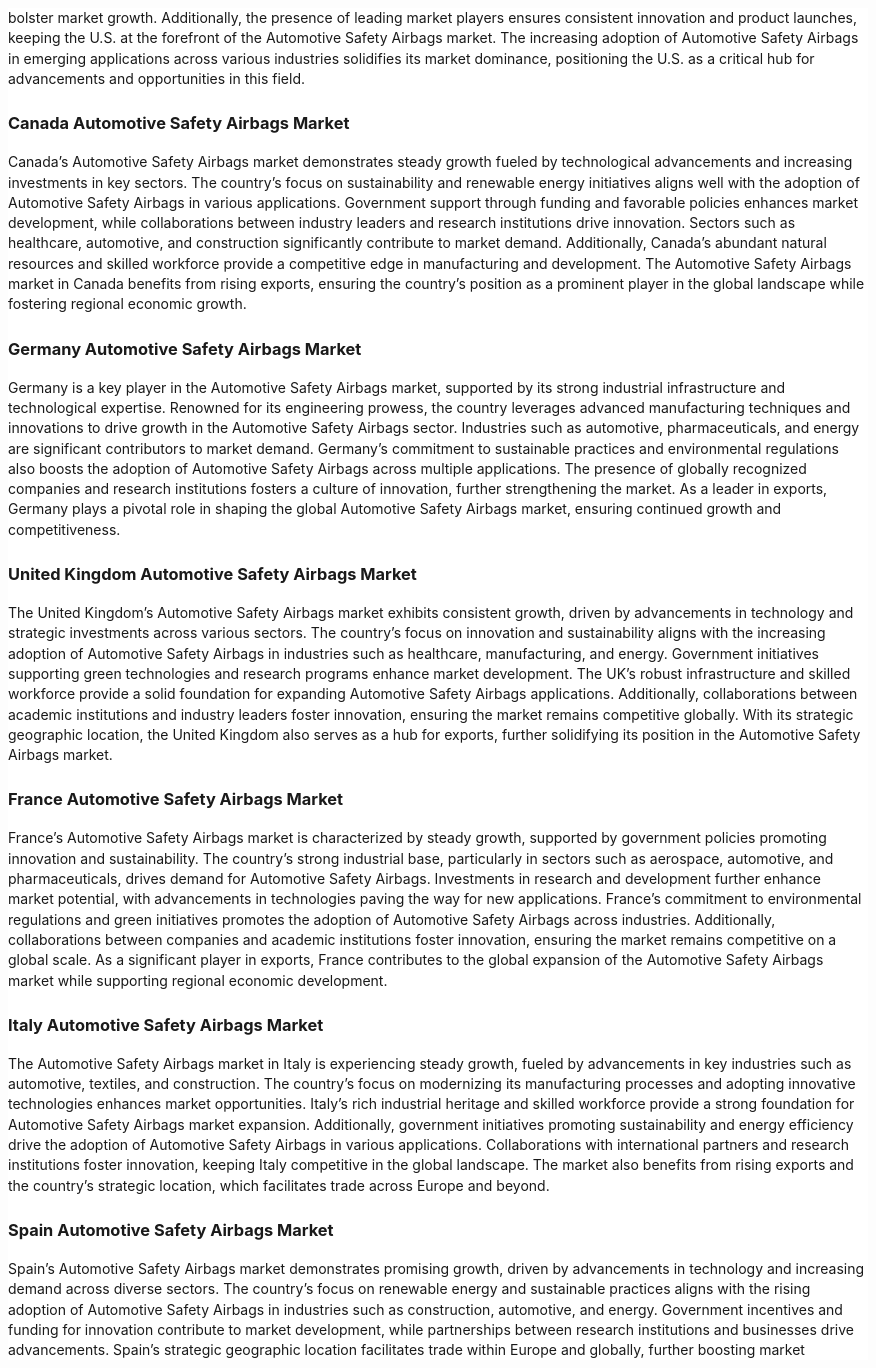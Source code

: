 bolster market growth. Additionally, the presence of leading market players ensures consistent innovation and product launches, keeping the U.S. at the forefront of the Automotive Safety Airbags market. The increasing adoption of Automotive Safety Airbags in emerging applications across various industries solidifies its market dominance, positioning the U.S. as a critical hub for advancements and opportunities in this field.</p><h3>Canada Automotive Safety Airbags Market</h3><p>Canada&rsquo;s Automotive Safety Airbags market demonstrates steady growth fueled by technological advancements and increasing investments in key sectors. The country&rsquo;s focus on sustainability and renewable energy initiatives aligns well with the adoption of Automotive Safety Airbags in various applications. Government support through funding and favorable policies enhances market development, while collaborations between industry leaders and research institutions drive innovation. Sectors such as healthcare, automotive, and construction significantly contribute to market demand. Additionally, Canada&rsquo;s abundant natural resources and skilled workforce provide a competitive edge in manufacturing and development. The Automotive Safety Airbags market in Canada benefits from rising exports, ensuring the country&rsquo;s position as a prominent player in the global landscape while fostering regional economic growth.</p><h3>Germany Automotive Safety Airbags Market</h3><p>Germany is a key player in the Automotive Safety Airbags market, supported by its strong industrial infrastructure and technological expertise. Renowned for its engineering prowess, the country leverages advanced manufacturing techniques and innovations to drive growth in the Automotive Safety Airbags sector. Industries such as automotive, pharmaceuticals, and energy are significant contributors to market demand. Germany&rsquo;s commitment to sustainable practices and environmental regulations also boosts the adoption of Automotive Safety Airbags across multiple applications. The presence of globally recognized companies and research institutions fosters a culture of innovation, further strengthening the market. As a leader in exports, Germany plays a pivotal role in shaping the global Automotive Safety Airbags market, ensuring continued growth and competitiveness.</p><h3>United Kingdom Automotive Safety Airbags Market</h3><p>The United Kingdom&rsquo;s Automotive Safety Airbags market exhibits consistent growth, driven by advancements in technology and strategic investments across various sectors. The country&rsquo;s focus on innovation and sustainability aligns with the increasing adoption of Automotive Safety Airbags in industries such as healthcare, manufacturing, and energy. Government initiatives supporting green technologies and research programs enhance market development. The UK&rsquo;s robust infrastructure and skilled workforce provide a solid foundation for expanding Automotive Safety Airbags applications. Additionally, collaborations between academic institutions and industry leaders foster innovation, ensuring the market remains competitive globally. With its strategic geographic location, the United Kingdom also serves as a hub for exports, further solidifying its position in the Automotive Safety Airbags market.</p><h3>France Automotive Safety Airbags Market</h3><p>France&rsquo;s Automotive Safety Airbags market is characterized by steady growth, supported by government policies promoting innovation and sustainability. The country&rsquo;s strong industrial base, particularly in sectors such as aerospace, automotive, and pharmaceuticals, drives demand for Automotive Safety Airbags. Investments in research and development further enhance market potential, with advancements in technologies paving the way for new applications. France&rsquo;s commitment to environmental regulations and green initiatives promotes the adoption of Automotive Safety Airbags across industries. Additionally, collaborations between companies and academic institutions foster innovation, ensuring the market remains competitive on a global scale. As a significant player in exports, France contributes to the global expansion of the Automotive Safety Airbags market while supporting regional economic development.</p><h3>Italy Automotive Safety Airbags Market</h3><p>The Automotive Safety Airbags market in Italy is experiencing steady growth, fueled by advancements in key industries such as automotive, textiles, and construction. The country&rsquo;s focus on modernizing its manufacturing processes and adopting innovative technologies enhances market opportunities. Italy&rsquo;s rich industrial heritage and skilled workforce provide a strong foundation for Automotive Safety Airbags market expansion. Additionally, government initiatives promoting sustainability and energy efficiency drive the adoption of Automotive Safety Airbags in various applications. Collaborations with international partners and research institutions foster innovation, keeping Italy competitive in the global landscape. The market also benefits from rising exports and the country&rsquo;s strategic location, which facilitates trade across Europe and beyond.</p><h3>Spain Automotive Safety Airbags Market</h3><p>Spain&rsquo;s Automotive Safety Airbags market demonstrates promising growth, driven by advancements in technology and increasing demand across diverse sectors. The country&rsquo;s focus on renewable energy and sustainable practices aligns with the rising adoption of Automotive Safety Airbags in industries such as construction, automotive, and energy. Government incentives and funding for innovation contribute to market development, while partnerships between research institutions and businesses drive advancements. Spain&rsquo;s strategic geographic location facilitates trade within Europe and globally, further boosting market
